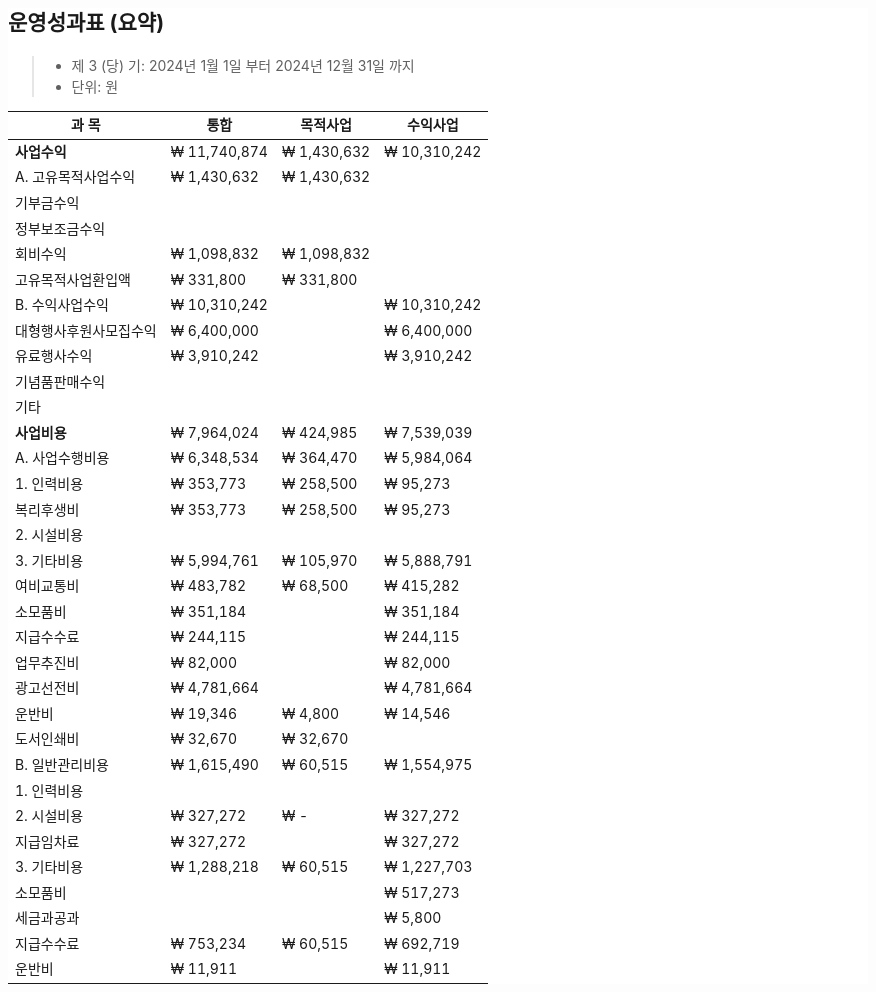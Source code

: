 		
## 운영성과표 (요약)

> - 제 3 (당) 기: 2024년 1월 1일 부터 2024년 12월 31일 까지										
> - 단위: 원
		
| 과  목	 | 통합 | 목적사업 | 수익사업 |
| --- | --- | --- | --- | 
| **사업수익**	| ₩ 11,740,874 	| ₩ 1,430,632 	| ₩ 10,310,242 |
| A. 고유목적사업수익	| ₩ 1,430,632 	| ₩ 1,430,632 	|
| 기부금수익			| | |
| 정부보조금수익			| | |
| 회비수익	| ₩ 1,098,832 	| ₩ 1,098,832 	|
| 고유목적사업환입액	| ₩ 331,800 	| ₩ 331,800 	|
| B. 수익사업수익	| ₩ 10,310,242 	|	| ₩ 10,310,242 |
| 대형행사후원사모집수익	| ₩ 6,400,000 	|	| ₩ 6,400,000 |
| 유료행사수익	| ₩ 3,910,242 	|	| ₩ 3,910,242 |
| 기념품판매수익		|	| |
| 기타			|  | |
| **사업비용**	| ₩ 7,964,024 	| ₩ 424,985 	| ₩ 7,539,039 |
| A. 사업수행비용	| ₩ 6,348,534 	| ₩ 364,470 	| ₩ 5,984,064 |
| 1. 인력비용	| ₩ 353,773 	| ₩ 258,500 	| ₩ 95,273 |
| 복리후생비	| ₩ 353,773 	| ₩ 258,500 	| ₩ 95,273 |
| 2. 시설비용		|	|  |
| 3. 기타비용	| ₩ 5,994,761 	| ₩ 105,970 	| ₩ 5,888,791 |
| 여비교통비	| ₩ 483,782 	| ₩ 68,500 	| ₩ 415,282 |
| 소모품비	| ₩ 351,184 	|	| ₩ 351,184 		|
| 지급수수료	| ₩ 244,115 	|	| ₩ 244,115 |
| 업무추진비	| ₩ 82,000 	|	| ₩ 82,000 |
| 광고선전비	| ₩ 4,781,664 	|	| ₩ 4,781,664 |
| 운반비	| ₩ 19,346 	| ₩ 4,800 	| ₩ 14,546 |
| 도서인쇄비	| ₩ 32,670 	| ₩ 32,670 	|  |
| B. 일반관리비용	| ₩ 1,615,490 	| ₩ 60,515 	| ₩ 1,554,975 |
| 1. 인력비용				|
| 2. 시설비용	| ₩ 327,272 	| ₩ -   	| ₩ 327,272 |
| 지급임차료	| ₩ 327,272 	|	| ₩ 327,272 |
| 3. 기타비용	| ₩ 1,288,218 	| ₩ 60,515 	| ₩ 1,227,703 |
| 소모품비	|	|	| ₩ 517,273 |
| 세금과공과	|	|	| ₩ 5,800 |
| 지급수수료	| ₩ 753,234 	| ₩ 60,515 	| ₩ 692,719 |
| 운반비	| ₩ 11,911 	|	| ₩ 11,911 |